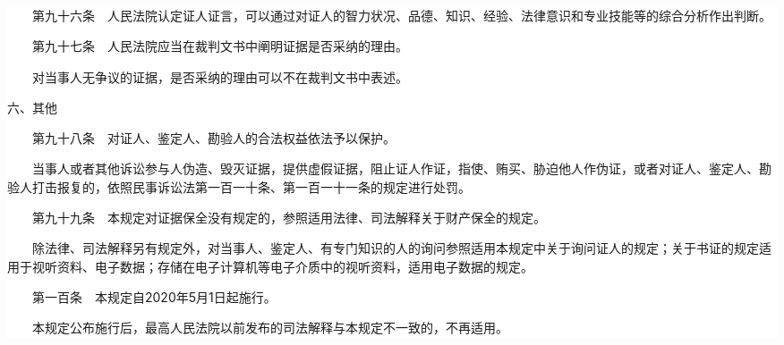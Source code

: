 　　第九十六条　人民法院认定证人证言，可以通过对证人的智力状况、品德、知识、经验、法律意识和专业技能等的综合分析作出判断。

　　第九十七条　人民法院应当在裁判文书中阐明证据是否采纳的理由。

　　对当事人无争议的证据，是否采纳的理由可以不在裁判文书中表述。



六、其他

　　第九十八条　对证人、鉴定人、勘验人的合法权益依法予以保护。

　　当事人或者其他诉讼参与人伪造、毁灭证据，提供虚假证据，阻止证人作证，指使、贿买、胁迫他人作伪证，或者对证人、鉴定人、勘验人打击报复的，依照民事诉讼法第一百一十条、第一百一十一条的规定进行处罚。

　　第九十九条　本规定对证据保全没有规定的，参照适用法律、司法解释关于财产保全的规定。

　　除法律、司法解释另有规定外，对当事人、鉴定人、有专门知识的人的询问参照适用本规定中关于询问证人的规定；关于书证的规定适用于视听资料、电子数据；存储在电子计算机等电子介质中的视听资料，适用电子数据的规定。

　　第一百条　本规定自2020年5月1日起施行。

　　本规定公布施行后，最高人民法院以前发布的司法解释与本规定不一致的，不再适用。